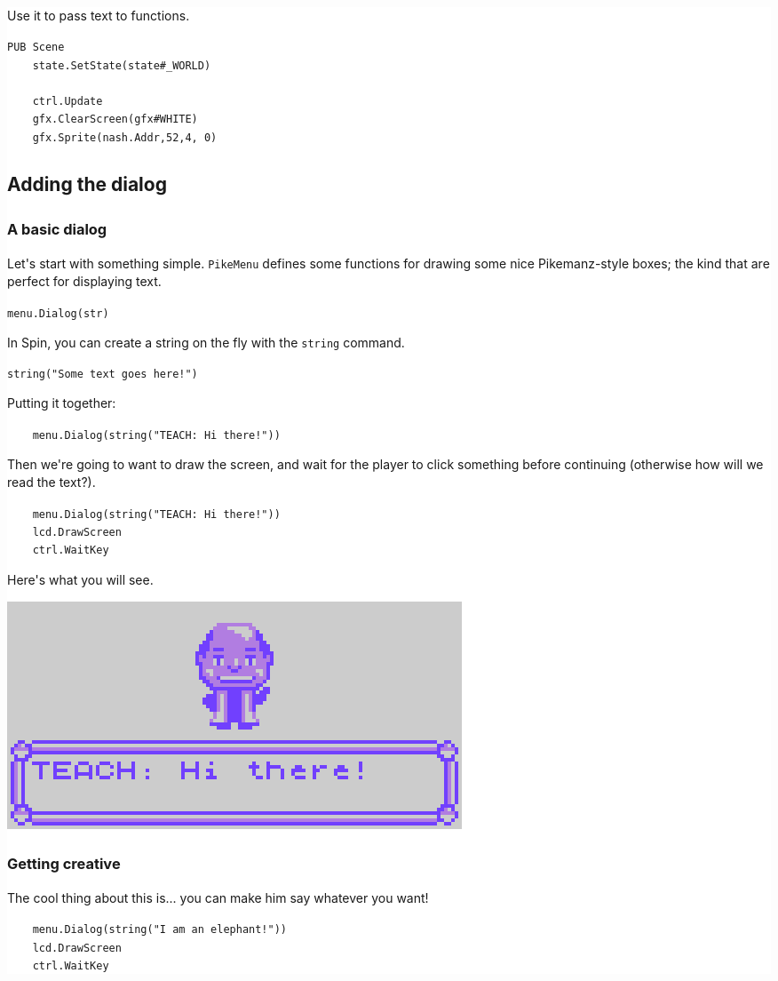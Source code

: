Use it to pass text to functions.

    PUB Scene
        state.SetState(state#_WORLD)

        ctrl.Update
        gfx.ClearScreen(gfx#WHITE)
        gfx.Sprite(nash.Addr,52,4, 0)

## Adding the dialog

### A basic dialog

Let's start with something simple. `PikeMenu` defines some functions for drawing some nice Pikemanz-style boxes; the kind that are perfect for displaying text.

    menu.Dialog(str)

In Spin, you can create a string on the fly with the `string` command.

    string("Some text goes here!")

Putting it together:

        menu.Dialog(string("TEACH: Hi there!"))

Then we're going to want to draw the screen, and wait for the player to click something before continuing (otherwise how will we read the text?).

        menu.Dialog(string("TEACH: Hi there!"))
        lcd.DrawScreen
        ctrl.WaitKey

Here's what you will see.

![](screenshots/intro1.png)

### Getting creative

The cool thing about this is... you can make him say whatever you want!

        menu.Dialog(string("I am an elephant!"))
        lcd.DrawScreen
        ctrl.WaitKey
